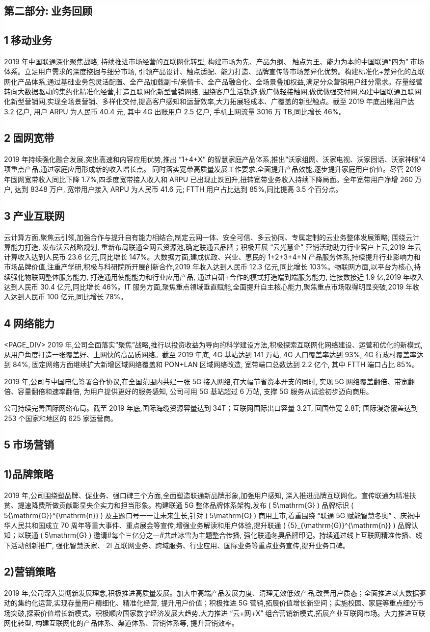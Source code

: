 ## 第二部分: 业务回顾

## 1 移动业务

2019 年中国联通深化聚焦战略, 持续推进市场经营的互联网化转型, 构建市场为先、产品为纲、 触点为王、能力为本的中国联通“四为” 市场体系。立足用户需求的深度挖掘与细分市场, 引领产品设计、触点适配、能力打造、品牌宣传等市场差异化优势。构建标准化+差异化的互联网化产品体系,通过基础业务包灵活配置、全产品加载副卡/亲情卡、全产品融合化、全场景叠加权益,满足分众营销用户细分需求。存量经营转向大数据驱动的集约化精准化经营,打造互联网化新型营销网络, 围绕客户生活轨迹,做广做轻接触网,做优做强交付网,构建中国联通互联网化新型营销网,实现全场景营销、多样化交付,提高客户感知和运营效率,大力拓展轻成本、广覆盖的新型触点。截至 2019 年底出账用户达 3.2 亿户, 用户 ARPU 为人民币 40.4 元, 其中 4G 出账用户 2.5 亿户, 手机上网流量 3016 万 TB,同比增长 46%。

## 2 固网宽带

2019 年持续强化融合发展,突出高速和内容应用优势,推出 “1+4+X” 的智慧家庭产品体系,推出“沃家组网、沃家电视、沃家固话、沃家神眼”4项重点产品,通过家庭应用形成新的收入增长点。 同时落实宽带高质量发展工作要求,全面提升产品效能,逐步提升家庭用户价值。尽管 2019 年固网宽带收入同比下降 1.7%,四季度宽带接入收入和 ARPU 已出现止跌回升,扭转宽带业务收入持续下降局面。全年宽带用户净增 260 万户, 达到 8348 万户, 宽带用户接入 ARPU 为人民币 41.6 元; FTTH 用户占比达到 85%,同比提高 3.5 个百分点。

## 3 产业互联网

云计算方面,聚焦云引领,加强合作与提升自有能力相结合,制定云网一体、安全可信、多云协同、专属定制的云业务整体发展策略; 围绕云计算能力打造, 发布沃云战略规划, 重新布局联通全网云资源池,确定联通云品牌；积极开展 “云光慧企” 营销活动助力行业客户上云,2019 年云计算收入达到人民币 23.6 亿元,同比增长 147%。大数据方面,建成优政、兴业、惠民的 1+2+3+4+N 产品服务体系,持续提升行业影响力和市场品牌价值,注重产学研,积极与科研院所开展创新合作,2019 年收入达到人民币 12.3 亿元,同比增长 103%。物联网方面,以平台为核心,持续强化物联网整体服务能力, 打造通用使能能力和行业应用产品, 通过自研+合作的模式打造端到端服务能力, 连接数接近 1.9 亿,2019 年收入达到人民币 30.4 亿元,同比增长 46%。IT 服务方面,聚焦重点领域垂直赋能,全面提升自主核心能力,聚焦重点市场取得明显突破,2019 年收入达到人民币 100 亿元,同比增长 78%。

## 4 网络能力

<PAGE_DIV> 2019 年,公司全面落实“聚焦”战略,推行以投资收益为导向的科学建设方法,积极探索互联网化网络建设、运营和优化的新模式, 从用户角度打造一张覆盖好、上网快的高品质网络。截至 2019 年底, 4G 基站达到 141 万站, 4G 人口覆盖率达到 93%, 4G 行政村覆盖率达到 84%, 固定网络方面继续扩大新增区域网络覆盖和 PON+LAN 区域网络改造, 宽带端口总数达到 2.2 亿个, 其中 FTTH 端口占比 85%。

2019 年,公司与中国电信签署合作协议,在全国范围内共建一张 5G 接入网络,在大幅节省资本开支的同时, 实现 5G 网络覆盖翻倍、带宽翻倍、容量翻倍和速率翻倍, 为用户提供更好的服务感知, 公司可用 5G 基站超过 6 万站, 支撑 5G 服务从试验初步迈向商用。

公司持续完善国际网络布局。截至 2019 年底,国际海缆资源容量达到 34T；互联网国际出口容量 3.2T, 回国带宽 2.8T; 国际漫游覆盖达到 253 个国家和地区的 625 家运营商。

## 5 市场营销

## 1)品牌策略

2019 年,公司围绕塑品牌、促业务、强口碑三个方面,全面塑造联通新品牌形象,加强用户感知, 深入推进品牌互联网化。宣传联通为精准扶贫、提速降费所做贡献彰显央企实力和担当形象。构建联通 5G 整体品牌体系架构,发布 \( 5\mathrm{G} \) 品牌标识 \( 5{\mathrm{G}}^{\mathrm{n}} \) 及主题口号一一让未来生长,针对 \( 5\mathrm{G} \) 商用上市,着重围绕 “联通 5G 赋能智慧冬奥” 、庆祝中华人民共和国成立 70 周年等重大事件、重点展会等宣传,增强业务解读和用户体验,提升联通 \( {5}_{\mathrm{G}}^{\mathrm{n}} \) 品牌认知；以联通 \( 5\mathrm{G} \) 邀请#每个三亿分之一#共赴冰雪为主题整合传播, 强化联通冬奥品牌印记。持续通过线上互联网精准传播、线下活动创新推广, 强化智慧沃家、 2I 互联网业务、跨域服务、行业应用、国际业务等重点业务宣传,提升业务口碑。

## 2)营销策略

2019 年,公司深入贯彻新发展理念,积极推进高质量发展。加大中高端产品发展力度、清理无效低效产品,改善用户质态；全面推进以大数据驱动的集约化运营,实现存量用户精细化、精准化经营, 提升用户价值；积极推进 5G 营销,拓展价值增长新空间；实施校园、家庭等重点细分市场突破,探索价值增长新模式。积极顺应国家数字经济发展大趋势,大力推进 “云+网+X” 组合营销新模式,拓展产业互联网市场。大力推进互联网化转型, 构建互联网化的产品体系、渠道体系、营销体系等, 提升营销效率。
